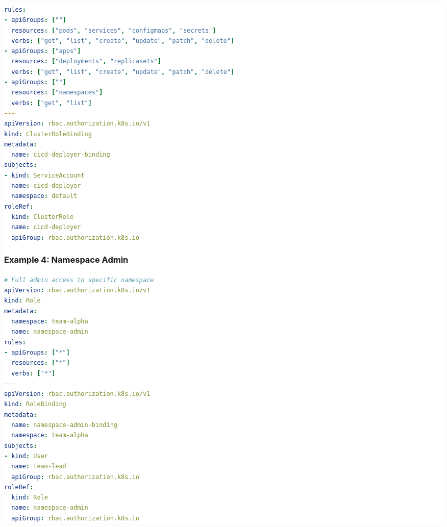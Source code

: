 ```yaml
rules:
- apiGroups: [""]
  resources: ["pods", "services", "configmaps", "secrets"]
  verbs: ["get", "list", "create", "update", "patch", "delete"]
- apiGroups: ["apps"]
  resources: ["deployments", "replicasets"]
  verbs: ["get", "list", "create", "update", "patch", "delete"]
- apiGroups: [""]
  resources: ["namespaces"]
  verbs: ["get", "list"]
---
apiVersion: rbac.authorization.k8s.io/v1
kind: ClusterRoleBinding
metadata:
  name: cicd-deployer-binding
subjects:
- kind: ServiceAccount
  name: cicd-deployer
  namespace: default
roleRef:
  kind: ClusterRole
  name: cicd-deployer
  apiGroup: rbac.authorization.k8s.io
```

### Example 4: Namespace Admin
```yaml
# Full admin access to specific namespace
apiVersion: rbac.authorization.k8s.io/v1
kind: Role
metadata:
  namespace: team-alpha
  name: namespace-admin
rules:
- apiGroups: ["*"]
  resources: ["*"]
  verbs: ["*"]
---
apiVersion: rbac.authorization.k8s.io/v1
kind: RoleBinding
metadata:
  name: namespace-admin-binding
  namespace: team-alpha
subjects:
- kind: User
  name: team-lead
  apiGroup: rbac.authorization.k8s.io
roleRef:
  kind: Role
  name: namespace-admin
  apiGroup: rbac.authorization.k8s.io
```
